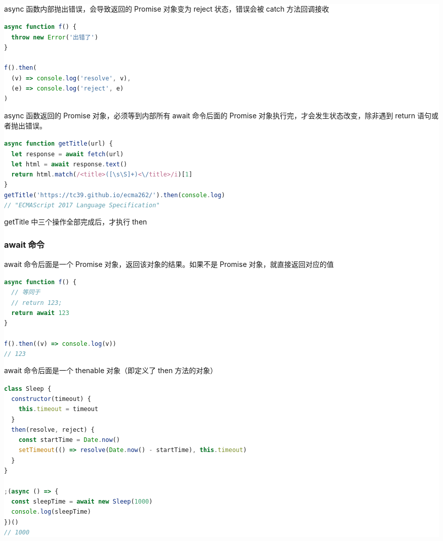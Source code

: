 ```js
```

async 函数内部抛出错误，会导致返回的 Promise 对象变为 reject 状态，错误会被 catch 方法回调接收

```js
async function f() {
  throw new Error('出错了')
}

f().then(
  (v) => console.log('resolve', v),
  (e) => console.log('reject', e)
)
```

async 函数返回的 Promise 对象，必须等到内部所有 await 命令后面的 Promise 对象执行完，才会发生状态改变，除非遇到 return 语句或者抛出错误。

```js
async function getTitle(url) {
  let response = await fetch(url)
  let html = await response.text()
  return html.match(/<title>([\s\S]+)<\/title>/i)[1]
}
getTitle('https://tc39.github.io/ecma262/').then(console.log)
// "ECMAScript 2017 Language Specification"
```

getTitle 中三个操作全部完成后，才执行 then

### await 命令

await 命令后面是一个 Promise 对象，返回该对象的结果。如果不是 Promise 对象，就直接返回对应的值

```js
async function f() {
  // 等同于
  // return 123;
  return await 123
}

f().then((v) => console.log(v))
// 123
```

await 命令后面是一个 thenable 对象（即定义了 then 方法的对象）

```js
class Sleep {
  constructor(timeout) {
    this.timeout = timeout
  }
  then(resolve, reject) {
    const startTime = Date.now()
    setTimeout(() => resolve(Date.now() - startTime), this.timeout)
  }
}

;(async () => {
  const sleepTime = await new Sleep(1000)
  console.log(sleepTime)
})()
// 1000
```
